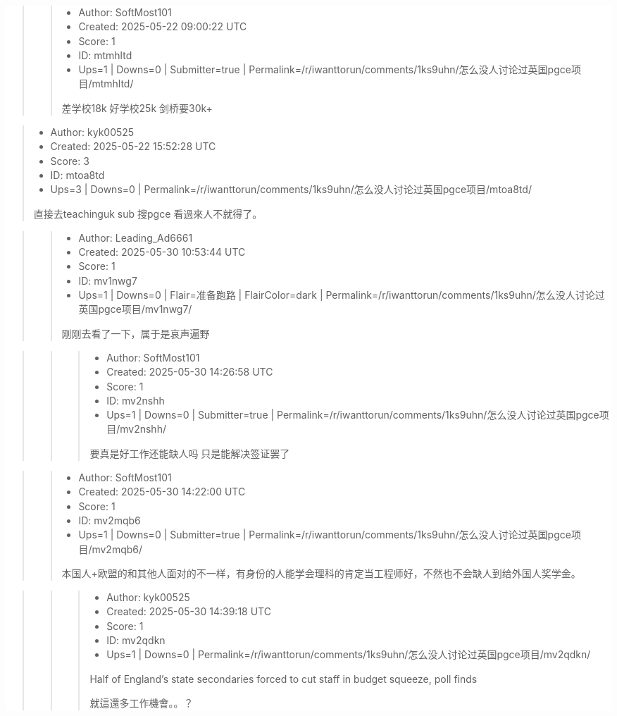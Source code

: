 >> - Author: SoftMost101
>> - Created: 2025-05-22 09:00:22 UTC
>> - Score: 1
>> - ID: mtmhltd
>> - Ups=1 | Downs=0 | Submitter=true | Permalink=/r/iwanttorun/comments/1ks9uhn/怎么没人讨论过英国pgce项目/mtmhltd/
>>
>> 差学校18k 好学校25k 剑桥要30k+

> - Author: kyk00525
> - Created: 2025-05-22 15:52:28 UTC
> - Score: 3
> - ID: mtoa8td
> - Ups=3 | Downs=0 | Permalink=/r/iwanttorun/comments/1ks9uhn/怎么没人讨论过英国pgce项目/mtoa8td/
>
> 直接去teachinguk sub 搜pgce 看過來人不就得了。

>> - Author: Leading_Ad6661
>> - Created: 2025-05-30 10:53:44 UTC
>> - Score: 1
>> - ID: mv1nwg7
>> - Ups=1 | Downs=0 | Flair=准备跑路 | FlairColor=dark | Permalink=/r/iwanttorun/comments/1ks9uhn/怎么没人讨论过英国pgce项目/mv1nwg7/
>>
>> 刚刚去看了一下，属于是哀声遍野

>>> - Author: SoftMost101
>>> - Created: 2025-05-30 14:26:58 UTC
>>> - Score: 1
>>> - ID: mv2nshh
>>> - Ups=1 | Downs=0 | Submitter=true | Permalink=/r/iwanttorun/comments/1ks9uhn/怎么没人讨论过英国pgce项目/mv2nshh/
>>>
>>> 要真是好工作还能缺人吗 只是能解决签证罢了

>> - Author: SoftMost101
>> - Created: 2025-05-30 14:22:00 UTC
>> - Score: 1
>> - ID: mv2mqb6
>> - Ups=1 | Downs=0 | Submitter=true | Permalink=/r/iwanttorun/comments/1ks9uhn/怎么没人讨论过英国pgce项目/mv2mqb6/
>>
>> 本国人+欧盟的和其他人面对的不一样，有身份的人能学会理科的肯定当工程师好，不然也不会缺人到给外国人奖学金。

>>> - Author: kyk00525
>>> - Created: 2025-05-30 14:39:18 UTC
>>> - Score: 1
>>> - ID: mv2qdkn
>>> - Ups=1 | Downs=0 | Permalink=/r/iwanttorun/comments/1ks9uhn/怎么没人讨论过英国pgce项目/mv2qdkn/
>>>
>>> Half of England’s state secondaries forced to cut staff in budget squeeze, poll finds
>>> 
>>> 就這還多工作機會。。？
